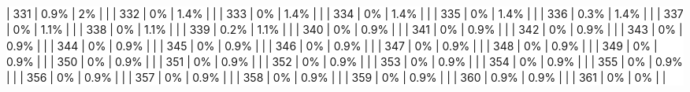 | 331 | 0.9% | 2% |  |
| 332 | 0% | 1.4% |  |
| 333 | 0% | 1.4% |  |
| 334 | 0% | 1.4% |  |
| 335 | 0% | 1.4% |  |
| 336 | 0.3% | 1.4% |  |
| 337 | 0% | 1.1% |  |
| 338 | 0% | 1.1% |  |
| 339 | 0.2% | 1.1% |  |
| 340 | 0% | 0.9% |  |
| 341 | 0% | 0.9% |  |
| 342 | 0% | 0.9% |  |
| 343 | 0% | 0.9% |  |
| 344 | 0% | 0.9% |  |
| 345 | 0% | 0.9% |  |
| 346 | 0% | 0.9% |  |
| 347 | 0% | 0.9% |  |
| 348 | 0% | 0.9% |  |
| 349 | 0% | 0.9% |  |
| 350 | 0% | 0.9% |  |
| 351 | 0% | 0.9% |  |
| 352 | 0% | 0.9% |  |
| 353 | 0% | 0.9% |  |
| 354 | 0% | 0.9% |  |
| 355 | 0% | 0.9% |  |
| 356 | 0% | 0.9% |  |
| 357 | 0% | 0.9% |  |
| 358 | 0% | 0.9% |  |
| 359 | 0% | 0.9% |  |
| 360 | 0.9% | 0.9% |  |
| 361 | 0% | 0% |  |
